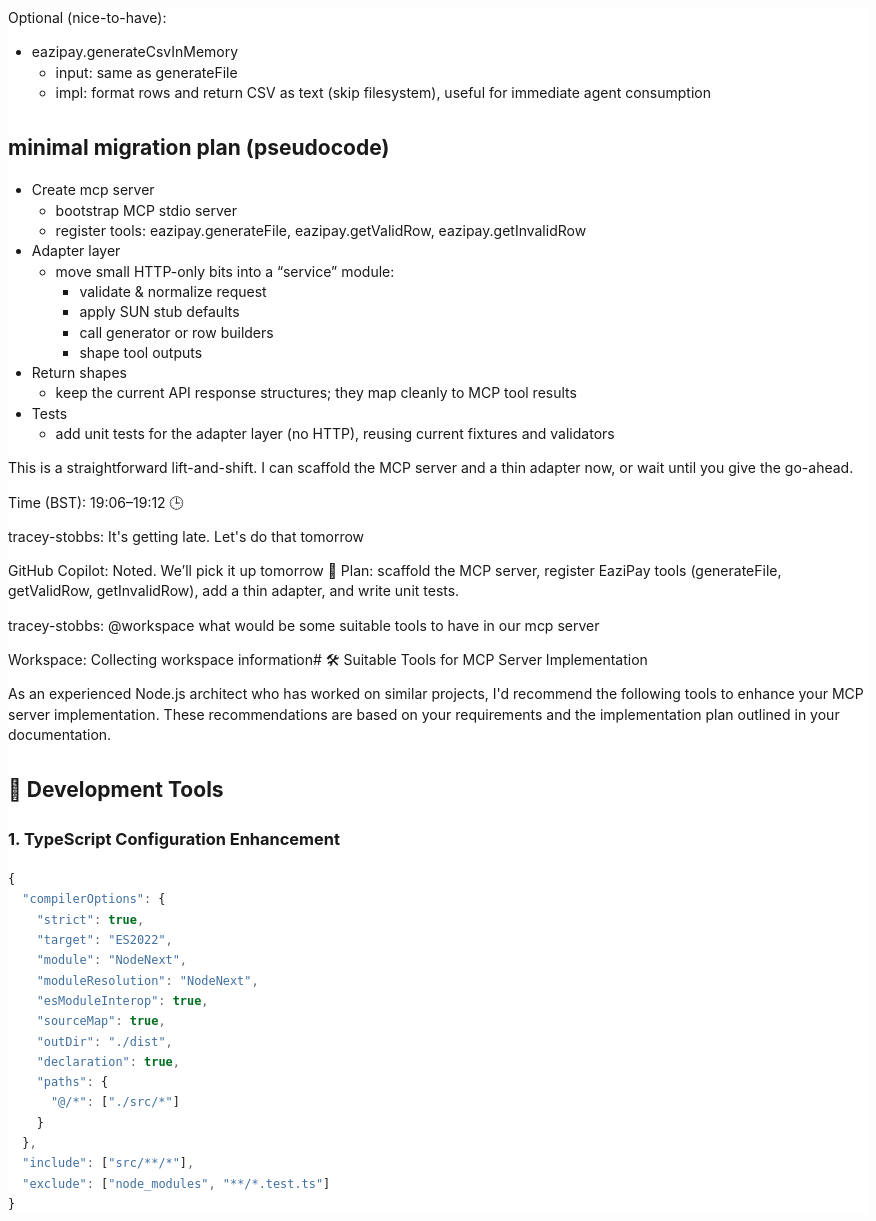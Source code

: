 Optional (nice-to-have):
- eazipay.generateCsvInMemory
  - input: same as generateFile
  - impl: format rows and return CSV as text (skip filesystem), useful for immediate agent consumption

## minimal migration plan (pseudocode)
- Create mcp server
  - bootstrap MCP stdio server
  - register tools: eazipay.generateFile, eazipay.getValidRow, eazipay.getInvalidRow
- Adapter layer
  - move small HTTP-only bits into a “service” module:
    - validate & normalize request
    - apply SUN stub defaults
    - call generator or row builders
    - shape tool outputs
- Return shapes
  - keep the current API response structures; they map cleanly to MCP tool results
- Tests
  - add unit tests for the adapter layer (no HTTP), reusing current fixtures and validators

This is a straightforward lift-and-shift. I can scaffold the MCP server and a thin adapter now, or wait until you give the go-ahead.

Time (BST): 19:06–19:12 🕒

tracey-stobbs: It's getting late.  Let's do that tomorrow

GitHub Copilot: Noted. We’ll pick it up tomorrow 🌙
Plan: scaffold the MCP server, register EaziPay tools (generateFile, getValidRow, getInvalidRow), add a thin adapter, and write unit tests.

tracey-stobbs: @workspace what would be some suitable tools to have in our mcp server

Workspace: Collecting workspace information# 🛠️ Suitable Tools for MCP Server Implementation

As an experienced Node.js architect who has worked on similar projects, I'd recommend the following tools to enhance your MCP server implementation. These recommendations are based on your requirements and the implementation plan outlined in your documentation.

## 🔄 Development Tools

### 1. TypeScript Configuration Enhancement
```typescript
{
  "compilerOptions": {
    "strict": true,
    "target": "ES2022",
    "module": "NodeNext",
    "moduleResolution": "NodeNext",
    "esModuleInterop": true,
    "sourceMap": true,
    "outDir": "./dist",
    "declaration": true,
    "paths": {
      "@/*": ["./src/*"]
    }
  },
  "include": ["src/**/*"],
  "exclude": ["node_modules", "**/*.test.ts"]
}
```
